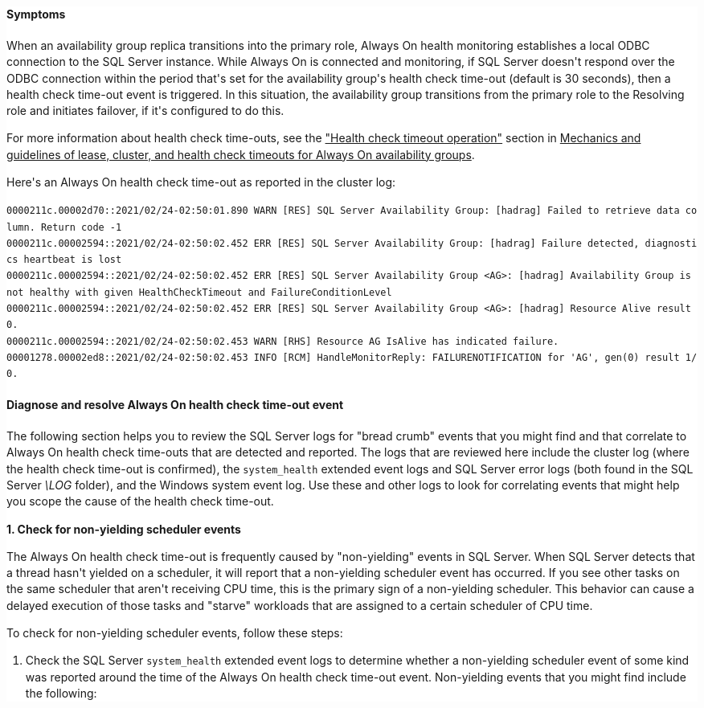 #### <a name="symptoms-of-health-check-time-out"></a>Symptoms

When an availability group replica transitions into the primary role, Always On health monitoring establishes a local ODBC connection to the SQL Server instance. While Always On is connected and monitoring, if SQL Server doesn't respond over the ODBC connection within the period that's set for the availability group's health check time-out (default is 30 seconds), then a health check time-out event is triggered. In this situation, the availability group transitions from the primary role to the Resolving role and initiates failover, if it's configured to do this.

For more information about health check time-outs, see the ["Health check timeout operation"](/sql/database-engine/availability-groups/windows/availability-group-lease-healthcheck-timeout?view=sql-server-ver16&preserve-view=true#health-check-timeout-operation) section in [Mechanics and guidelines of lease, cluster, and health check timeouts for Always On availability groups](/sql/database-engine/availability-groups/windows/availability-group-lease-healthcheck-timeout).

Here's an Always On health check time-out as reported in the cluster log:

```output
0000211c.00002d70::2021/02/24-02:50:01.890 WARN [RES] SQL Server Availability Group: [hadrag] Failed to retrieve data column. Return code -1
0000211c.00002594::2021/02/24-02:50:02.452 ERR [RES] SQL Server Availability Group: [hadrag] Failure detected, diagnostics heartbeat is lost
0000211c.00002594::2021/02/24-02:50:02.452 ERR [RES] SQL Server Availability Group <AG>: [hadrag] Availability Group is not healthy with given HealthCheckTimeout and FailureConditionLevel
0000211c.00002594::2021/02/24-02:50:02.452 ERR [RES] SQL Server Availability Group <AG>: [hadrag] Resource Alive result 0.
0000211c.00002594::2021/02/24-02:50:02.453 WARN [RHS] Resource AG IsAlive has indicated failure.
00001278.00002ed8::2021/02/24-02:50:02.453 INFO [RCM] HandleMonitorReply: FAILURENOTIFICATION for 'AG', gen(0) result 1/0.
```

#### Diagnose and resolve Always On health check time-out event

The following section helps you to review the SQL Server logs for "bread crumb" events that you might find and that correlate to Always On health check time-outs that are detected and reported. The logs that are reviewed here include the cluster log (where the health check time-out is confirmed), the `system_health` extended event logs and SQL Server error logs (both found in the SQL Server *\LOG* folder), and the Windows system event log. Use these and other logs to look for correlating events that might help you scope the cause of the health check time-out.

**1. Check for non-yielding scheduler events**

The Always On health check time-out is frequently caused by "non-yielding" events in SQL Server. When SQL Server detects that a thread hasn't yielded on a scheduler, it will report that a non-yielding scheduler event has occurred. If you see other tasks on the same scheduler that aren't receiving CPU time, this is the primary sign of a non-yielding scheduler. This behavior can cause a delayed execution of those tasks and "starve" workloads that are assigned to a certain scheduler of CPU time.

To check for non-yielding scheduler events, follow these steps:

1. Check the SQL Server `system_health` extended event logs to determine whether a non-yielding scheduler event of some kind was reported around the time of the Always On health check time-out event. Non-yielding events that you might find include the following:  
